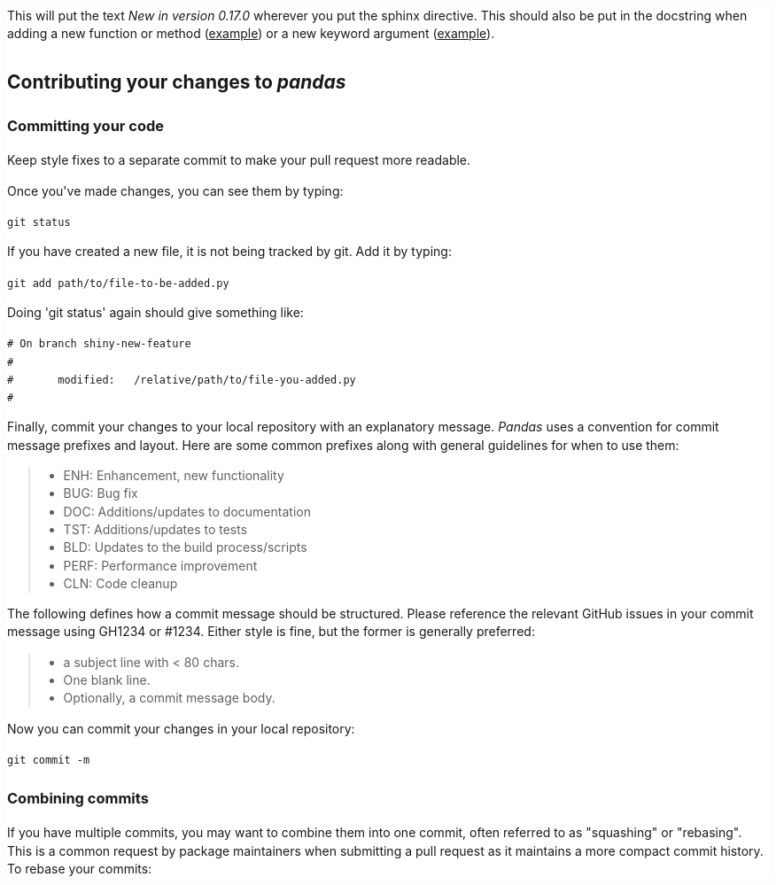 This will put the text *New in version 0.17.0* wherever you put the sphinx directive. This should also be put in the docstring when adding a new function or method ([example](https://github.com/pydata/pandas/blob/v0.16.2/pandas/core/generic.py#L1959)) or a new keyword argument ([example](https://github.com/pydata/pandas/blob/v0.16.2/pandas/core/frame.py#L1171)).

Contributing your changes to *pandas*
-------------------------------------

### Committing your code

Keep style fixes to a separate commit to make your pull request more readable.

Once you've made changes, you can see them by typing:

    git status

If you have created a new file, it is not being tracked by git. Add it by typing:

    git add path/to/file-to-be-added.py

Doing 'git status' again should give something like:

    # On branch shiny-new-feature
    #
    #       modified:   /relative/path/to/file-you-added.py
    #

Finally, commit your changes to your local repository with an explanatory message. *Pandas* uses a convention for commit message prefixes and layout. Here are some common prefixes along with general guidelines for when to use them:

> -   ENH: Enhancement, new functionality
> -   BUG: Bug fix
> -   DOC: Additions/updates to documentation
> -   TST: Additions/updates to tests
> -   BLD: Updates to the build process/scripts
> -   PERF: Performance improvement
> -   CLN: Code cleanup

The following defines how a commit message should be structured. Please reference the relevant GitHub issues in your commit message using GH1234 or \#1234. Either style is fine, but the former is generally preferred:

> -   a subject line with &lt; 80 chars.
> -   One blank line.
> -   Optionally, a commit message body.

Now you can commit your changes in your local repository:

    git commit -m

### Combining commits

If you have multiple commits, you may want to combine them into one commit, often referred to as "squashing" or "rebasing". This is a common request by package maintainers when submitting a pull request as it maintains a more compact commit history. To rebase your commits:
